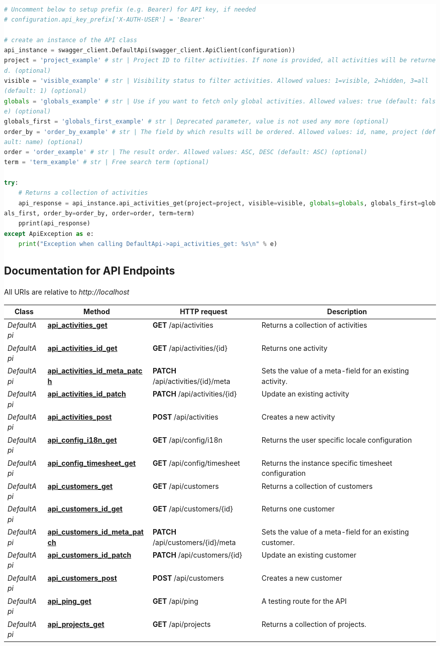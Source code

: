 ```python
# Uncomment below to setup prefix (e.g. Bearer) for API key, if needed
# configuration.api_key_prefix['X-AUTH-USER'] = 'Bearer'

# create an instance of the API class
api_instance = swagger_client.DefaultApi(swagger_client.ApiClient(configuration))
project = 'project_example' # str | Project ID to filter activities. If none is provided, all activities will be returned. (optional)
visible = 'visible_example' # str | Visibility status to filter activities. Allowed values: 1=visible, 2=hidden, 3=all (default: 1) (optional)
globals = 'globals_example' # str | Use if you want to fetch only global activities. Allowed values: true (default: false) (optional)
globals_first = 'globals_first_example' # str | Deprecated parameter, value is not used any more (optional)
order_by = 'order_by_example' # str | The field by which results will be ordered. Allowed values: id, name, project (default: name) (optional)
order = 'order_example' # str | The result order. Allowed values: ASC, DESC (default: ASC) (optional)
term = 'term_example' # str | Free search term (optional)

try:
    # Returns a collection of activities
    api_response = api_instance.api_activities_get(project=project, visible=visible, globals=globals, globals_first=globals_first, order_by=order_by, order=order, term=term)
    pprint(api_response)
except ApiException as e:
    print("Exception when calling DefaultApi->api_activities_get: %s\n" % e)

```

## Documentation for API Endpoints

All URIs are relative to *http://localhost*

Class | Method | HTTP request | Description
------------ | ------------- | ------------- | -------------
*DefaultApi* | [**api_activities_get**](docs/DefaultApi.md#api_activities_get) | **GET** /api/activities | Returns a collection of activities
*DefaultApi* | [**api_activities_id_get**](docs/DefaultApi.md#api_activities_id_get) | **GET** /api/activities/{id} | Returns one activity
*DefaultApi* | [**api_activities_id_meta_patch**](docs/DefaultApi.md#api_activities_id_meta_patch) | **PATCH** /api/activities/{id}/meta | Sets the value of a meta-field for an existing activity.
*DefaultApi* | [**api_activities_id_patch**](docs/DefaultApi.md#api_activities_id_patch) | **PATCH** /api/activities/{id} | Update an existing activity
*DefaultApi* | [**api_activities_post**](docs/DefaultApi.md#api_activities_post) | **POST** /api/activities | Creates a new activity
*DefaultApi* | [**api_config_i18n_get**](docs/DefaultApi.md#api_config_i18n_get) | **GET** /api/config/i18n | Returns the user specific locale configuration
*DefaultApi* | [**api_config_timesheet_get**](docs/DefaultApi.md#api_config_timesheet_get) | **GET** /api/config/timesheet | Returns the instance specific timesheet configuration
*DefaultApi* | [**api_customers_get**](docs/DefaultApi.md#api_customers_get) | **GET** /api/customers | Returns a collection of customers
*DefaultApi* | [**api_customers_id_get**](docs/DefaultApi.md#api_customers_id_get) | **GET** /api/customers/{id} | Returns one customer
*DefaultApi* | [**api_customers_id_meta_patch**](docs/DefaultApi.md#api_customers_id_meta_patch) | **PATCH** /api/customers/{id}/meta | Sets the value of a meta-field for an existing customer.
*DefaultApi* | [**api_customers_id_patch**](docs/DefaultApi.md#api_customers_id_patch) | **PATCH** /api/customers/{id} | Update an existing customer
*DefaultApi* | [**api_customers_post**](docs/DefaultApi.md#api_customers_post) | **POST** /api/customers | Creates a new customer
*DefaultApi* | [**api_ping_get**](docs/DefaultApi.md#api_ping_get) | **GET** /api/ping | A testing route for the API
*DefaultApi* | [**api_projects_get**](docs/DefaultApi.md#api_projects_get) | **GET** /api/projects | Returns a collection of projects.